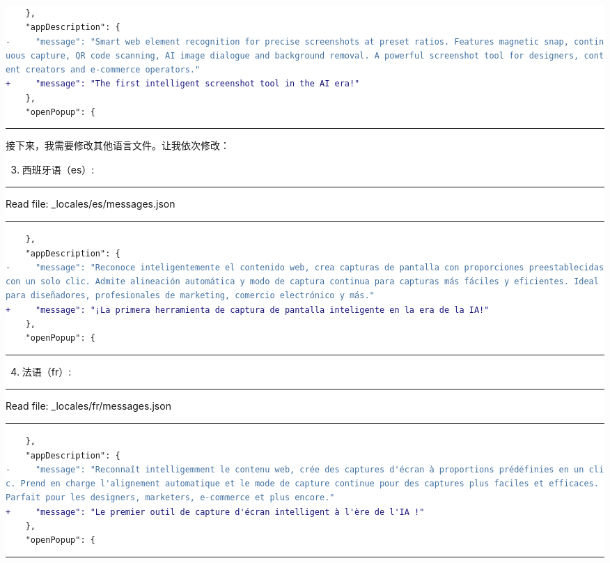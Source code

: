 
```diff
    },
    "appDescription": {
-     "message": "Smart web element recognition for precise screenshots at preset ratios. Features magnetic snap, continuous capture, QR code scanning, AI image dialogue and background removal. A powerful screenshot tool for designers, content creators and e-commerce operators."
+     "message": "The first intelligent screenshot tool in the AI era!"
    },
    "openPopup": {
```

---

接下来，我需要修改其他语言文件。让我依次修改：

3. 西班牙语（es）:

---

Read file: _locales/es/messages.json

---

```diff
    },
    "appDescription": {
-     "message": "Reconoce inteligentemente el contenido web, crea capturas de pantalla con proporciones preestablecidas con un solo clic. Admite alineación automática y modo de captura continua para capturas más fáciles y eficientes. Ideal para diseñadores, profesionales de marketing, comercio electrónico y más."
+     "message": "¡La primera herramienta de captura de pantalla inteligente en la era de la IA!"
    },
    "openPopup": {
```

---

4. 法语（fr）:

---

Read file: _locales/fr/messages.json

---

```diff
    },
    "appDescription": {
-     "message": "Reconnaît intelligemment le contenu web, crée des captures d'écran à proportions prédéfinies en un clic. Prend en charge l'alignement automatique et le mode de capture continue pour des captures plus faciles et efficaces. Parfait pour les designers, marketers, e-commerce et plus encore."
+     "message": "Le premier outil de capture d'écran intelligent à l'ère de l'IA !"
    },
    "openPopup": {
```

---